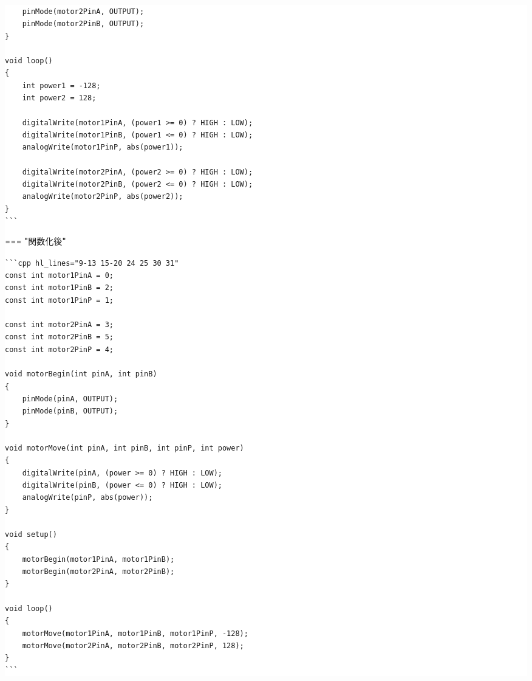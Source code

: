         pinMode(motor2PinA, OUTPUT);
        pinMode(motor2PinB, OUTPUT);
    }

    void loop()
    {
        int power1 = -128;
        int power2 = 128;

        digitalWrite(motor1PinA, (power1 >= 0) ? HIGH : LOW);
        digitalWrite(motor1PinB, (power1 <= 0) ? HIGH : LOW);
        analogWrite(motor1PinP, abs(power1));

        digitalWrite(motor2PinA, (power2 >= 0) ? HIGH : LOW);
        digitalWrite(motor2PinB, (power2 <= 0) ? HIGH : LOW);
        analogWrite(motor2PinP, abs(power2));
    }
    ```

=== "関数化後"

    ```cpp hl_lines="9-13 15-20 24 25 30 31"
    const int motor1PinA = 0;
    const int motor1PinB = 2;
    const int motor1PinP = 1;

    const int motor2PinA = 3;
    const int motor2PinB = 5;
    const int motor2PinP = 4;

    void motorBegin(int pinA, int pinB)
    {
        pinMode(pinA, OUTPUT);
        pinMode(pinB, OUTPUT);
    }

    void motorMove(int pinA, int pinB, int pinP, int power)
    {
        digitalWrite(pinA, (power >= 0) ? HIGH : LOW);
        digitalWrite(pinB, (power <= 0) ? HIGH : LOW);
        analogWrite(pinP, abs(power));
    }

    void setup()
    {
        motorBegin(motor1PinA, motor1PinB);
        motorBegin(motor2PinA, motor2PinB);
    }

    void loop()
    {
        motorMove(motor1PinA, motor1PinB, motor1PinP, -128);
        motorMove(motor2PinA, motor2PinB, motor2PinP, 128);
    }
    ```
